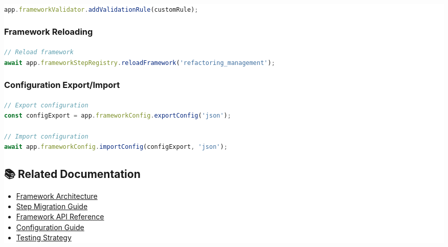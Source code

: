 ```javascript
app.frameworkValidator.addValidationRule(customRule);
```

### Framework Reloading
```javascript
// Reload framework
await app.frameworkStepRegistry.reloadFramework('refactoring_management');
```

### Configuration Export/Import
```javascript
// Export configuration
const configExport = app.frameworkConfig.exportConfig('json');

// Import configuration
await app.frameworkConfig.importConfig(configExport, 'json');
```

## 📚 Related Documentation

- [Framework Architecture](../02_architecture/framework-architecture.md)
- [Step Migration Guide](./step-migration.md)
- [Framework API Reference](../08_reference/api/framework-api.md)
- [Configuration Guide](../08_reference/config/framework-config.md)
- [Testing Strategy](../10_testing/test-strategy.md) 